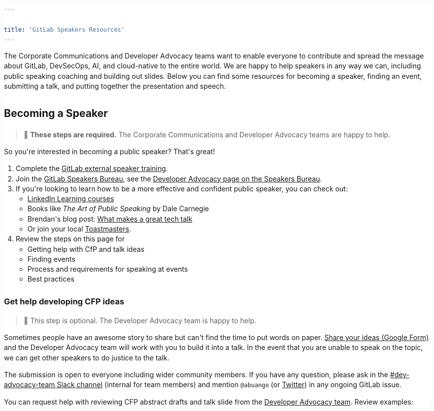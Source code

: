 ```yaml
---

title: 'GitLab Speakers Resources'
---
```


The Corporate Communications and Developer Advocacy teams want to enable everyone to contribute and spread the message about GitLab, DevSecOps, AI, and cloud-native to the entire world. We are happy to help speakers in any way we can, including public speaking coaching and building out slides. Below you can find some resources for becoming a speaker, finding an event, submitting a talk, and putting together the presentation and speech.

## Becoming a Speaker

> 🤝 **These steps are required.** The Corporate Communications and Developer Advocacy teams are happy to help.

So you're interested in becoming a public speaker? That's great!

1. Complete the [GitLab external speaker training](/handbook/marketing/corporate-communications/resources-trainings/#external-speaking-trainings).
1. Join the [GitLab Speakers Bureau](https://about.gitlab.com/speakers/), see the [Developer Advocacy page on the Speakers Bureau](/handbook/marketing/developer-relations/developer-advocacy/speakers-bureau/).
1. If you're looking to learn how to be a more effective and confident public speaker, you can check out:
    - [LinkedIn Learning courses](https://www.linkedin.com/learning/public-speaking-foundations-2018/)
    - Books like _The Art of Public Speaking_ by Dale Carnegie
    - Brendan's blog post: [What makes a great tech talk](https://about.gitlab.com/blog/2022/10/04/what-makes-a-great-tech-talk/)
    - Or join your local [Toastmasters](https://www.toastmasters.org/Resources/Public-Speaking-Tips).
1. Review the steps on this page for
    - Getting help with CfP and talk ideas
    - Finding events
    - Process and requirements for speaking at events
    - Best practices

### Get help developing CFP ideas

> 🤝 This step is optional. The Developer Advocacy team is happy to help.

Sometimes people have an awesome story to share but can't find the time to put words on paper. [Share your ideas (Google Form)](https://forms.gle/5RbekekqWD1e6F686) and the Developer Advocacy team will work with you to build it into a talk. In the event that you are unable to speak on the topic, we can get other speakers to do justice to the talk.

The submission is open to everyone including wider community members. If you have any question, please ask in the [#dev-advocacy-team Slack channel](https://gitlab.slack.com/archives/CMELFQS4B) (internal for team members) and mention `@abuango` (or [Twitter](https://twitter.com/sarki247)) in any ongoing GitLab issue.

You can request help with reviewing CFP abstract drafts and talk slide from the [Developer Advocacy team](/handbook/marketing/developer-relations/developer-advocacy/cfps/). Review examples:

